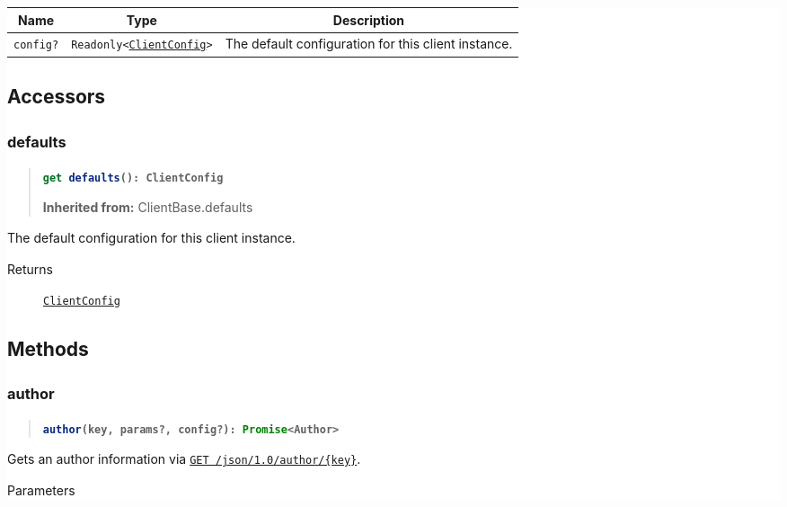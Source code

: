 |Name|Type|Description|
|---|---|---|
|`config?`|<code>Readonly<[ClientConfig](../interfaces/ClientConfig.md)\></code>|The default configuration for this client instance.|

</p></dd>
</p></dd>

</dl>

## Accessors

### defaults

> <b>
>
> ```typescript
> get defaults(): ClientConfig
> ```
>
> </b>
>
> **Inherited from:** ClientBase.defaults
>

The default configuration for this client instance.

<dl>
<dt>Returns</dt>
<dd><p>

<code>[ClientConfig](../interfaces/ClientConfig.md)</code>

</p></dd>

</dl>

## Methods

### author

> <b>
>
> ```typescript
> author(key, params?, config?): Promise<Author>
> ```
>
> </b>

Gets an author information via
[`GET /json/1.0/author/{key}`](../../../docs/api/json/1.0.md#author).

<dl>
<dt>Parameters</dt><dd><p>
